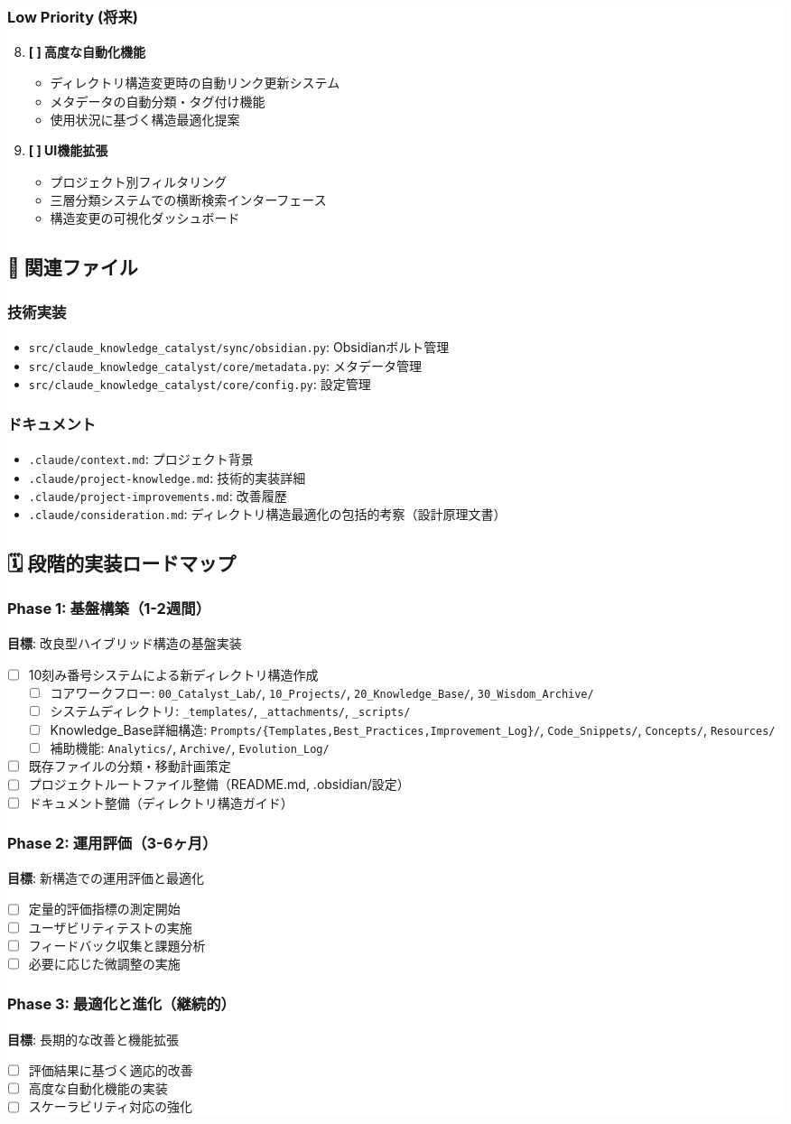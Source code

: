 ### Low Priority (将来)
8. **[ ] 高度な自動化機能**
   - ディレクトリ構造変更時の自動リンク更新システム
   - メタデータの自動分類・タグ付け機能
   - 使用状況に基づく構造最適化提案

9. **[ ] UI機能拡張**
   - プロジェクト別フィルタリング
   - 三層分類システムでの横断検索インターフェース
   - 構造変更の可視化ダッシュボード

## 🔗 関連ファイル

### 技術実装
- `src/claude_knowledge_catalyst/sync/obsidian.py`: Obsidianボルト管理
- `src/claude_knowledge_catalyst/core/metadata.py`: メタデータ管理
- `src/claude_knowledge_catalyst/core/config.py`: 設定管理

### ドキュメント
- `.claude/context.md`: プロジェクト背景
- `.claude/project-knowledge.md`: 技術的実装詳細
- `.claude/project-improvements.md`: 改善履歴
- `.claude/consideration.md`: ディレクトリ構造最適化の包括的考察（設計原理文書）

## 🗓️ 段階的実装ロードマップ

### Phase 1: 基盤構築（1-2週間）
**目標**: 改良型ハイブリッド構造の基盤実装
- [ ] 10刻み番号システムによる新ディレクトリ構造作成
  - [ ] コアワークフロー: `00_Catalyst_Lab/`, `10_Projects/`, `20_Knowledge_Base/`, `30_Wisdom_Archive/`
  - [ ] システムディレクトリ: `_templates/`, `_attachments/`, `_scripts/`
  - [ ] Knowledge_Base詳細構造: `Prompts/{Templates,Best_Practices,Improvement_Log}/`, `Code_Snippets/`, `Concepts/`, `Resources/`
  - [ ] 補助機能: `Analytics/`, `Archive/`, `Evolution_Log/`
- [ ] 既存ファイルの分類・移動計画策定
- [ ] プロジェクトルートファイル整備（README.md, .obsidian/設定）
- [ ] ドキュメント整備（ディレクトリ構造ガイド）

### Phase 2: 運用評価（3-6ヶ月）
**目標**: 新構造での運用評価と最適化
- [ ] 定量的評価指標の測定開始
- [ ] ユーザビリティテストの実施
- [ ] フィードバック収集と課題分析
- [ ] 必要に応じた微調整の実施

### Phase 3: 最適化と進化（継続的）
**目標**: 長期的な改善と機能拡張
- [ ] 評価結果に基づく適応的改善
- [ ] 高度な自動化機能の実装
- [ ] スケーラビリティ対応の強化
